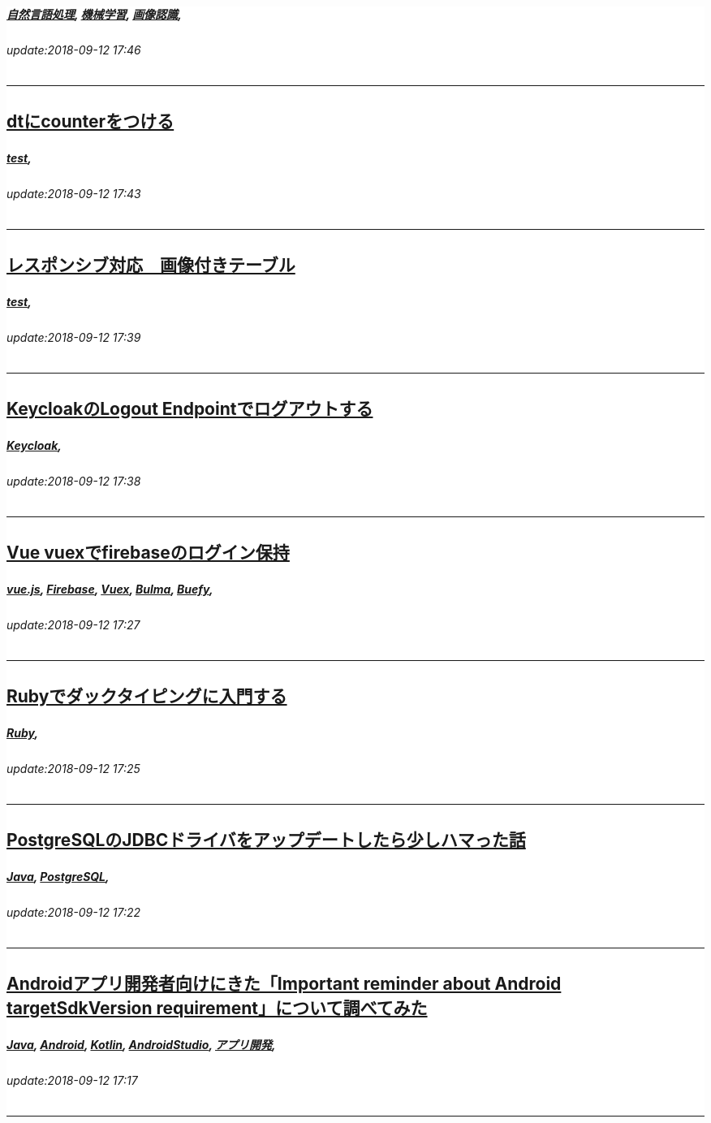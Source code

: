 ##### [自然言語処理](https://qiita.com/tags/自然言語処理), [機械学習](https://qiita.com/tags/機械学習), [画像認識](https://qiita.com/tags/画像認識), 
###### update:2018-09-12 17:46
---
## [dtにcounterをつける](https://qiita.com/test6tyome/items/8f4bea9a16f8a32c3f75)
##### [test](https://qiita.com/tags/test), 
###### update:2018-09-12 17:43
---
## [レスポンシブ対応　画像付きテーブル](https://qiita.com/test6tyome/items/6a50bede9f95837c295c)
##### [test](https://qiita.com/tags/test), 
###### update:2018-09-12 17:39
---
## [KeycloakのLogout Endpointでログアウトする](https://qiita.com/suke_masa/items/e04880c5cf7232b60004)
##### [Keycloak](https://qiita.com/tags/Keycloak), 
###### update:2018-09-12 17:38
---
## [Vue vuexでfirebaseのログイン保持](https://qiita.com/ErgoFriend/items/bd1bb445e185bf45e272)
##### [vue.js](https://qiita.com/tags/vue.js), [Firebase](https://qiita.com/tags/Firebase), [Vuex](https://qiita.com/tags/Vuex), [Bulma](https://qiita.com/tags/Bulma), [Buefy](https://qiita.com/tags/Buefy), 
###### update:2018-09-12 17:27
---
## [Rubyでダックタイピングに入門する](https://qiita.com/hogehoge1234/items/5921a47ef6031925e7f9)
##### [Ruby](https://qiita.com/tags/Ruby), 
###### update:2018-09-12 17:25
---
## [PostgreSQLのJDBCドライバをアップデートしたら少しハマった話](https://qiita.com/sakai-y/items/d7fbd4195640213bbf16)
##### [Java](https://qiita.com/tags/Java), [PostgreSQL](https://qiita.com/tags/PostgreSQL), 
###### update:2018-09-12 17:22
---
## [Androidアプリ開発者向けにきた「Important reminder about Android targetSdkVersion requirement」について調べてみた](https://qiita.com/hamham/items/15a9c1cf7e3261c15e8b)
##### [Java](https://qiita.com/tags/Java), [Android](https://qiita.com/tags/Android), [Kotlin](https://qiita.com/tags/Kotlin), [AndroidStudio](https://qiita.com/tags/AndroidStudio), [アプリ開発](https://qiita.com/tags/アプリ開発), 
###### update:2018-09-12 17:17
---